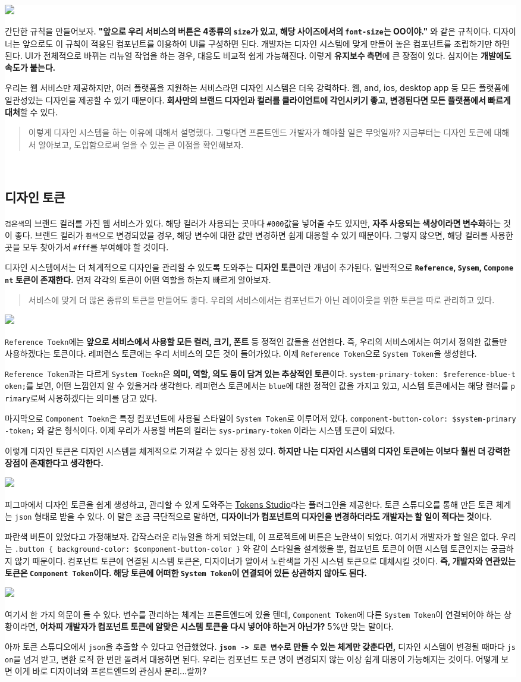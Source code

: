 ![](/images/5cfb6bb3-e46f-4611-bdfb-bb0d1891d0f5-image.jpg)

간단한 규칙을 만들어보자. **"앞으로 우리 서비스의 버튼은 4종류의 `size`가 있고, 해당 사이즈에서의 `font-size`는 OO이야."** 와 같은 규칙이다. 디자이너는 앞으로도 이 규칙이 적용된 컴포넌트를 이용하여 UI를 구성하면 된다. 개발자는 디자인 시스템에 맞게 만들어 놓은 컴포넌트를 조립하기만 하면 된다. UI가 전체적으로 바뀌는 리뉴얼 작업을 하는 경우, 대응도 비교적 쉽게 가능해진다. 이렇게 **유지보수 측면**에 큰 장점이 있다. 심지어는 **개발에도 속도가 붙는다.**

우리는 웹 서비스만 제공하지만, 여러 플랫폼을 지원하는 서비스라면 디자인 시스템은 더욱 강력하다. 웹, and, ios, desktop app 등 모든 플랫폼에 일관성있는 디자인을 제공할 수 있기 때문이다. **회사만의 브랜드 디자인과 컬러를 클라이언트에 각인시키기 좋고, 변경된다면 모든 플랫폼에서 빠르게 대처**할 수 있다.

> 이렇게 디자인 시스템을 하는 이유에 대해서 설명했다. 그렇다면 프론트엔드 개발자가 해야할 일은 무엇일까? 지금부터는 디자인 토큰에 대해서 알아보고, 도입함으로써 얻을 수 있는 큰 이점을 확인해보자.

<br>

## 디자인 토큰

`검은색`의 브랜드 컬러를 가진 웹 서비스가 있다. 해당 컬러가 사용되는 곳마다 `#000`값을 넣어줄 수도 있지만, **자주 사용되는 색상이라면 변수화**하는 것이 좋다. 브랜드 컬러가 `흰색`으로 변경되었을 경우, 해당 변수에 대한 값만 변경하면 쉽게 대응할 수 있기 때문이다. 그렇지 않으면, 해당 컬러를 사용한 곳을 모두 찾아가서 `#fff`를 부여해야 할 것이다.

디자인 시스템에서는 더 체계적으로 디자인을 관리할 수 있도록 도와주는 **디자인 토큰**이란 개념이 추가된다. 일반적으로 **`Reference`, `Sysem`, `Component` 토큰이 존재한다.** 먼저 각각의 토큰이 어떤 역할을 하는지 빠르게 알아보자.

> 서비스에 맞게 더 많은 종류의 토큰을 만들어도 좋다. 우리의 서비스에서는 컴포넌트가 아닌 레이아웃을 위한 토큰을 따로 관리하고 있다.

![](/images/c54bb3c5-3e31-4530-9d90-53ab6fc65b02-image.png)

`Reference Toekn`에는 **앞으로 서비스에서 사용할 모든 컬러, 크기, 폰트** 등 정적인 값들을 선언한다. 즉, 우리의 서비스에서는 여기서 정의한 값들만 사용하겠다는 토큰이다. 레퍼런스 토큰에는 우리 서비스의 모든 것이 들어가있다. 이제 `Reference Token`으로 `System Token`을 생성한다.

`Reference Token`과는 다르게 `System Toekn`은 **의미, 역할, 의도 등이 담겨 있는 추상적인 토큰**이다. `system-primary-token: $reference-blue-token;`를 보면, 어떤 느낌인지 알 수 있을거라 생각한다. 레퍼런스 토큰에서는 `blue`에 대한 정적인 값을 가지고 있고, 시스템 토큰에서는 해당 컬러를 `primary`로써 사용하겠다는 의미를 담고 있다.

마지막으로 `Component Toekn`은 특정 컴포넌트에 사용될 스타일이 `System Token`로 이루어져 있다. `component-button-color: $system-primary-token;` 와 같은 형식이다. 이제 우리가 사용할 버튼의 컬러는 `sys-primary-token` 이라는 시스템 토큰이 되었다.

이렇게 디자인 토큰은 디자인 시스템을 체계적으로 가져갈 수 있다는 장점 있다. **하지만 나는 디자인 시스템의 디자인 토큰에는 이보다 훨씬 더 강력한 장점이 존재한다고 생각한다.**

![](/images/e88f9afc-497a-4915-b26c-c0efc462c05b-image.png)

피그마에서 디자인 토큰을 쉽게 생성하고, 관리할 수 있게 도와주는 [Tokens Studio](https://tokens.studio/)라는 플러그인을 제공한다. 토큰 스튜디오를 통해 만든 토큰 체계는 `json` 형태로 받을 수 있다. 이 말은 조금 극단적으로 말하면, **디자이너가 컴포넌트의 디자인을 변경하더라도 개발자는 할 일이 적다는 것**이다.

파란색 버튼이 있었다고 가정해보자. 갑작스러운 리뉴얼을 하게 되었는데, 이 프로젝트에 버튼은 노란색이 되었다. 여기서 개발자가 할 일은 없다. 우리는 `.button { background-color: $component-button-color }` 와 같이 스타일을 설계했을 뿐, 컴포넌트 토큰이 어떤 시스템 토큰인지는 궁금하지 않기 때문이다. 컴포넌트 토큰에 연결된 시스템 토큰은, 디자이너가 알아서 노란색을 가진 시스템 토큰으로 대체시킬 것이다. **즉, 개발자와 연관있는 토큰은 `Component Token`이다. 해당 토큰에 어떠한 `System Token`이 연결되어 있든 상관하지 않아도 된다.**

![](/images/8c8007fe-931b-4920-9d94-825e0b15db4d-image.jpg)

여기서 한 가지 의문이 들 수 있다. 변수를 관리하는 체계는 프론트엔드에 있을 텐데, `Component Token`에 다른 `System Token`이 연결되어야 하는 상황이라면, **어차피 개발자가 컴포넌트 토큰에 알맞은 시스템 토큰을 다시 넣어야 하는거 아닌가?** 5%만 맞는 말이다.

아까 토큰 스튜디오에서 `json`을 추출할 수 있다고 언급했었다. **`json -> 토큰 변수`로 만들 수 있는 체계만 갖춘다면,** 디자인 시스템이 변경될 때마다 `json`을 넘겨 받고, 변환 로직 한 번만 돌려서 대응하면 된다. 우리는 컴포넌트 토큰 명이 변경되지 않는 이상 쉽게 대응이 가능해지는 것이다. 어떻게 보면 이게 바로 디자이너와 프론트엔드의 관심사 분리...랄까?
